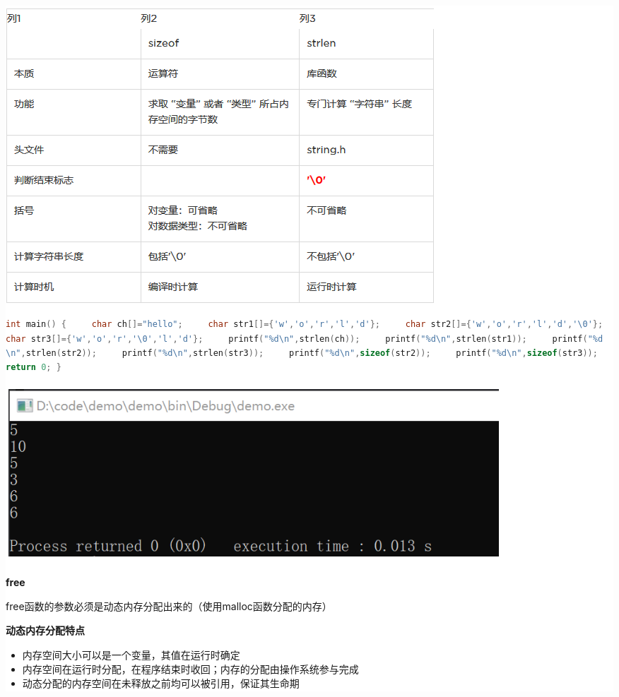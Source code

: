 ![](./img/Snipaste_2023-12-03_14-35-13.png)

```c
int main() {     char ch[]="hello";     char str1[]={'w','o','r','l','d'};     char str2[]={'w','o','r','l','d','\0'};     char str3[]={'w','o','r','\0','l','d'};     printf("%d\n",strlen(ch));     printf("%d\n",strlen(str1));     printf("%d\n",strlen(str2));     printf("%d\n",strlen(str3));     printf("%d\n",sizeof(str2));     printf("%d\n",sizeof(str3));     return 0; }
```

![](./img/Snipaste_2023-12-03_14-35-39.png)

**free**

free函数的参数必须是动态内存分配出来的（使用malloc函数分配的内存）

**动态内存分配特点**

- 内存空间大小可以是一个变量，其值在运行时确定
- 内存空间在运行时分配，在程序结束时收回；内存的分配由操作系统参与完成
- 动态分配的内存空间在未释放之前均可以被引用，保证其生命期
